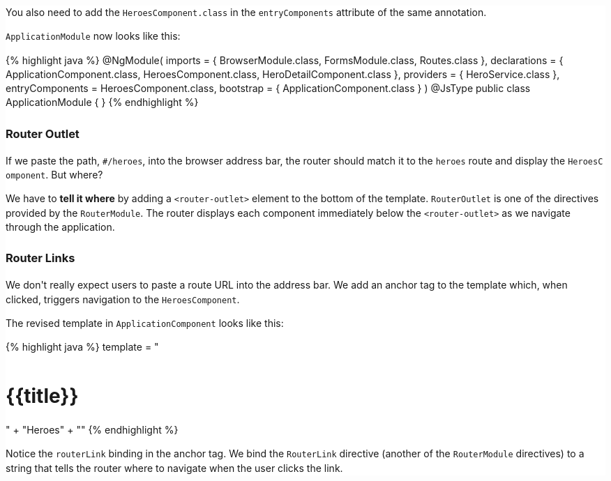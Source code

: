 You also need to add the `HeroesComponent.class` in the `entryComponents` attribute of the same annotation.

`ApplicationModule` now looks like this:

{% highlight java %}
@NgModule(
		imports = {
				BrowserModule.class,
				FormsModule.class,
				Routes.class },
		declarations = {
				ApplicationComponent.class,
				HeroesComponent.class,
				HeroDetailComponent.class
		},
		providers = {
				HeroService.class
		},
		entryComponents = HeroesComponent.class,
		bootstrap = {
				ApplicationComponent.class
		} )
@JsType
public class ApplicationModule
{
}
{% endhighlight %} 

### Router Outlet

If we paste the path, `#/heroes`, into the browser address bar, the router should match it to the `heroes` route and display the `HeroesComponent`. But where?

We have to **tell it where** by adding a `<router-outlet>` element to the bottom of the template. `RouterOutlet` is one of the directives provided by the `RouterModule`. The router displays each component immediately below the `<router-outlet>` as we navigate through the application.

### Router Links

We don't really expect users to paste a route URL into the address bar. We add an anchor tag to the template which, when clicked, triggers navigation to the `HeroesComponent`.

The revised template in `ApplicationComponent` looks like this:

{% highlight java %}
template = "<h1>{{title}}</h1>"
        + "<a routerLink='/heroes'>Heroes</a>"
        + "<router-outlet></router-outlet>"
{% endhighlight %}

Notice the `routerLink` binding in the anchor tag. We bind the `RouterLink` directive (another of the `RouterModule` directives) to a string that tells the router where to navigate when the user clicks the link.
